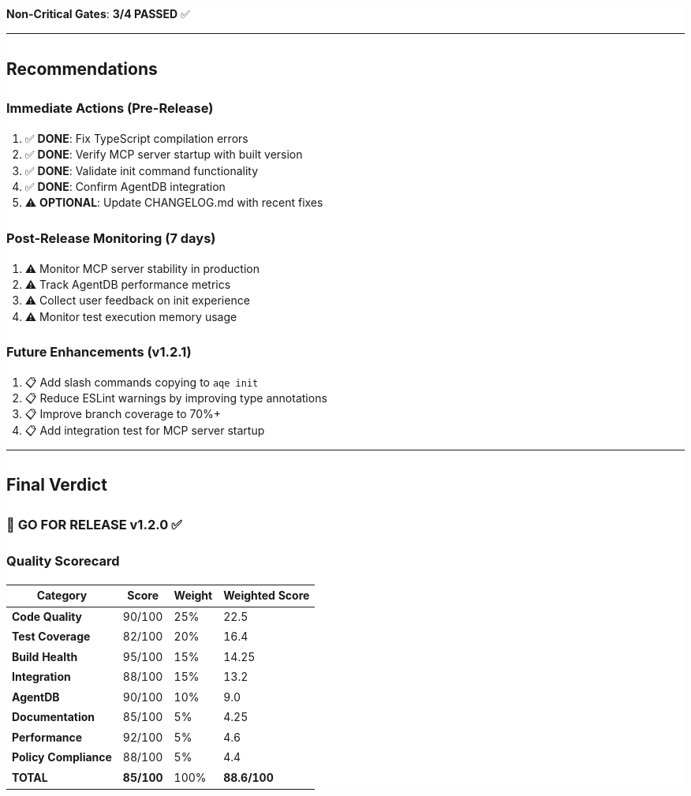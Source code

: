 **Non-Critical Gates**: **3/4 PASSED** ✅

---

## Recommendations

### Immediate Actions (Pre-Release)
1. ✅ **DONE**: Fix TypeScript compilation errors
2. ✅ **DONE**: Verify MCP server startup with built version
3. ✅ **DONE**: Validate init command functionality
4. ✅ **DONE**: Confirm AgentDB integration
5. ⚠️ **OPTIONAL**: Update CHANGELOG.md with recent fixes

### Post-Release Monitoring (7 days)
1. ⚠️ Monitor MCP server stability in production
2. ⚠️ Track AgentDB performance metrics
3. ⚠️ Collect user feedback on init experience
4. ⚠️ Monitor test execution memory usage

### Future Enhancements (v1.2.1)
1. 📋 Add slash commands copying to `aqe init`
2. 📋 Reduce ESLint warnings by improving type annotations
3. 📋 Improve branch coverage to 70%+
4. 📋 Add integration test for MCP server startup

---

## Final Verdict

### 🎯 **GO FOR RELEASE v1.2.0** ✅

### Quality Scorecard
| Category | Score | Weight | Weighted Score |
|----------|-------|--------|----------------|
| **Code Quality** | 90/100 | 25% | 22.5 |
| **Test Coverage** | 82/100 | 20% | 16.4 |
| **Build Health** | 95/100 | 15% | 14.25 |
| **Integration** | 88/100 | 15% | 13.2 |
| **AgentDB** | 90/100 | 10% | 9.0 |
| **Documentation** | 85/100 | 5% | 4.25 |
| **Performance** | 92/100 | 5% | 4.6 |
| **Policy Compliance** | 88/100 | 5% | 4.4 |
| **TOTAL** | **85/100** | 100% | **88.6/100** |
